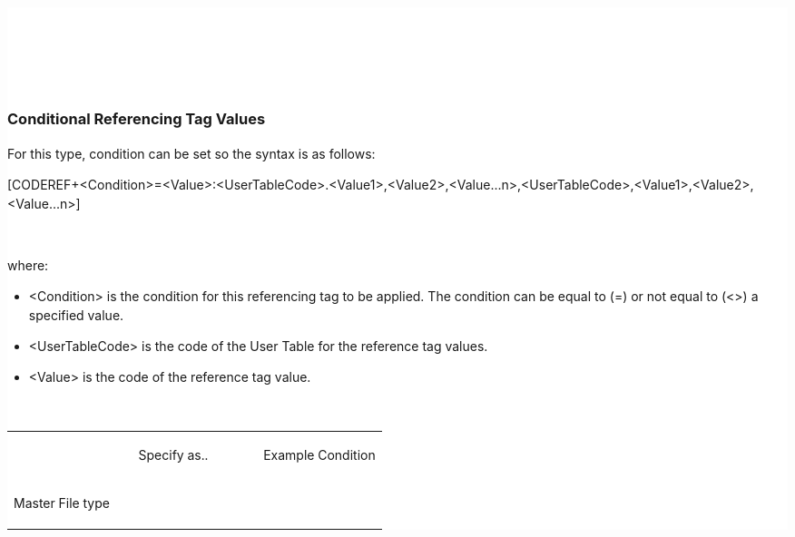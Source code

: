 &nbsp;

&nbsp;

&nbsp;
### Conditional Referencing Tag Values
For this type, condition can be set so the syntax is as follows:

<span class="hcp4">[CODEREF+&lt;Condition&gt;=&lt;Value&gt;:&lt;UserTableCode&gt;.&lt;Value1&gt;,&lt;Value2&gt;,&lt;Value...n&gt;,&lt;UserTableCode&gt;,&lt;Value1&gt;,&lt;Value2&gt;,&lt;Value...n&gt;]</span>

&nbsp;

where:

	

- &lt;Condition&gt; is the condition for this referencing tag 
    	 to be applied. The condition can be equal to (=) or not equal to (&lt;&gt;) 
    	 a specified value.

	

- &lt;UserTableCode&gt; is the code of the User Table for the 
    	 reference tag values.

	

- &lt;Value&gt; is the code of the reference tag value.

&nbsp;

<table class="Table1" cellspacing="0px" width="100%">
	<colgroup><col style="width: 33.333%;">
	<col style="width: 33.333%;">
	<col style="width: 33.333%;">
	</colgroup><tbody><tr class="t1st" style="height: 26px;">
		<td>

&nbsp;

</td>
		<td>

Specify as..

</td>
		<td>

Example Condition

</td>
	</tr>
	<tr class="t2Row" style="height: 48px;">
		<td class="t1Col">

Master File type

</td>
		<td class="t2Col">
